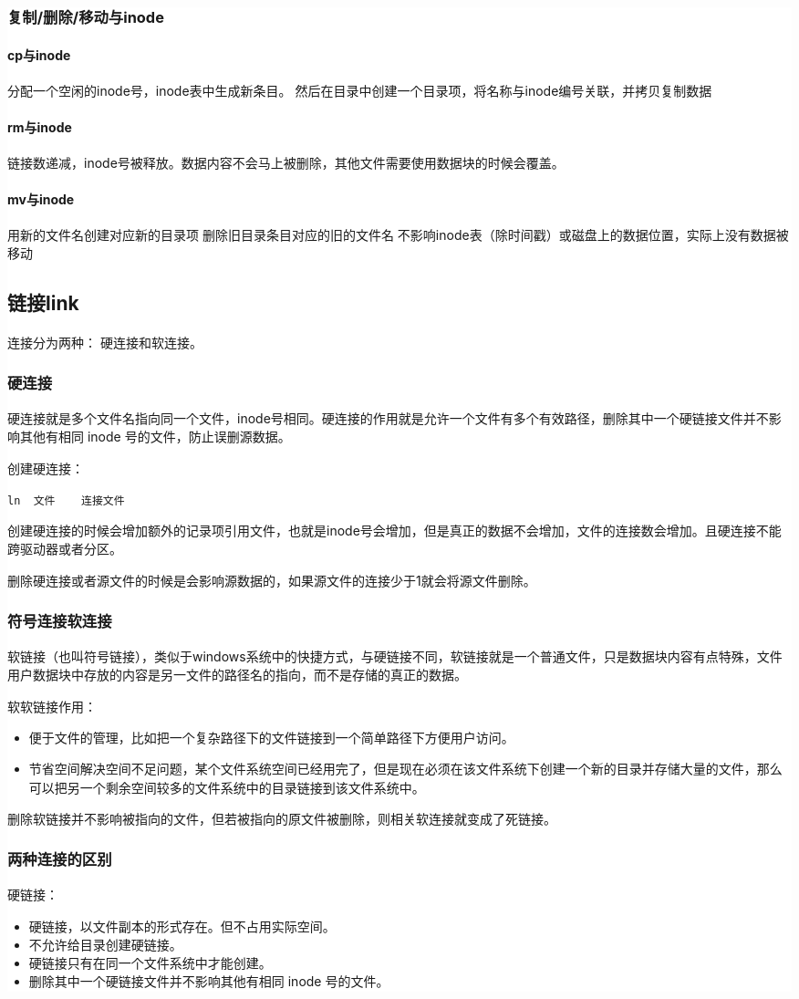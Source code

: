 ### 复制/删除/移动与inode

#### cp与inode

分配一个空闲的inode号，inode表中生成新条目。 然后在目录中创建一个目录项，将名称与inode编号关联，并拷贝复制数据

#### rm与inode

链接数递减，inode号被释放。数据内容不会马上被删除，其他文件需要使用数据块的时候会覆盖。

#### mv与inode

用新的文件名创建对应新的目录项
删除旧目录条目对应的旧的文件名
不影响inode表（除时间戳）或磁盘上的数据位置，实际上没有数据被移动



## 链接link

连接分为两种： 硬连接和软连接。

### 硬连接

硬连接就是多个文件名指向同一个文件，inode号相同。硬连接的作用就是允许一个文件有多个有效路径，删除其中一个硬链接文件并不影响其他有相同 inode 号的文件，防止误删源数据。

创建硬连接：

```shell
ln  文件    连接文件
```

创建硬连接的时候会增加额外的记录项引用文件，也就是inode号会增加，但是真正的数据不会增加，文件的连接数会增加。且硬连接不能跨驱动器或者分区。

删除硬连接或者源文件的时候是会影响源数据的，如果源文件的连接少于1就会将源文件删除。



### 符号连接软连接

软链接（也叫符号链接），类似于windows系统中的快捷方式，与硬链接不同，软链接就是一个普通文件，只是数据块内容有点特殊，文件用户数据块中存放的内容是另一文件的路径名的指向，而不是存储的真正的数据。

软软链接作用：

* 便于文件的管理，比如把一个复杂路径下的文件链接到一个简单路径下方便用户访问。

* 节省空间解决空间不足问题，某个文件系统空间已经用完了，但是现在必须在该文件系统下创建一个新的目录并存储大量的文件，那么可以把另一个剩余空间较多的文件系统中的目录链接到该文件系统中。


删除软链接并不影响被指向的文件，但若被指向的原文件被删除，则相关软连接就变成了死链接。



### 两种连接的区别

硬链接：

* 硬链接，以文件副本的形式存在。但不占用实际空间。
* 不允许给目录创建硬链接。
* 硬链接只有在同一个文件系统中才能创建。
* 删除其中一个硬链接文件并不影响其他有相同 inode 号的文件。
